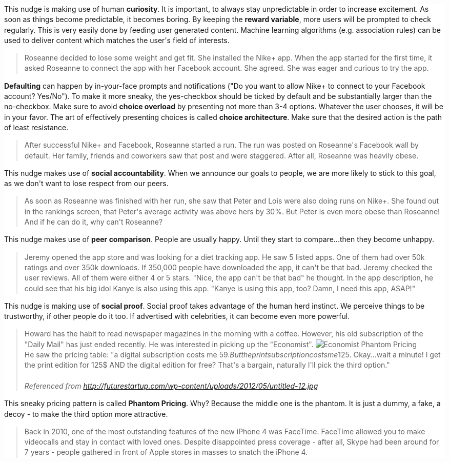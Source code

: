 This nudge is making use of human **curiosity**. It is important, to always stay unpredictable in order to increase excitement. As soon as things become predictable, it becomes boring. By keeping the **reward variable**, more users will be prompted to check regularly. This is very easily done by feeding user generated content. Machine learning algorithms (e.g. association rules) can be used to deliver content which matches the user's field of interests.

> Roseanne decided to lose some weight and get fit. She installed the Nike+ app. When the app started for the first time, it asked Roseanne to connect the app with her Facebook account. She agreed. She was eager and curious to try the app.

**Defaulting** can happen by in-your-face prompts and notifications ("Do you want to allow Nike+ to connect to your Facebook account? Yes/No"). To make it more sneaky, the yes-checkbox should be ticked by default and be substantially larger than the no-checkbox. Make sure to avoid **choice overload** by presenting not more than 3-4 options. Whatever the user chooses, it will be in your favor. The art of effectively presenting choices is called **choice architecture**. Make sure that the desired action is the path of least resistance.

> After successful Nike+ and Facebook, Roseanne started a run. The run was posted on Roseanne's Facebook wall by default. Her family, friends and coworkers saw that post and were staggered. After all, Roseanne was heavily obese.

This nudge makes use of **social accountability**. When we announce our goals to people, we are more likely to stick to this goal, as we don't want to lose respect from our peers.

> As soon as Roseanne was finished with her run, she saw that Peter and Lois were also doing runs on Nike+. She found out in the rankings screen, that Peter's average activity was above hers by 30%. But Peter is even more obese than Roseanne! And if he can do it, why can't Roseanne?

This nudge makes use of **peer comparison**. People are usually happy. Until they start to compare...then they become unhappy.

> Jeremy opened the app store and was looking for a diet tracking app. He saw 5 listed apps. One of them had over 50k ratings and over 350k downloads. If 350,000 people have downloaded the app, it can't be that bad. Jeremy checked the user reviews. All of them were either 4 or 5 stars. "Nice, the app can't be that bad" he thought. In the app description, he could see that his big idol Kanye is also using this app. "Kanye is using this app, too? Damn, I need this app, ASAP!"

This nudge is making use of **social proof**. Social proof takes advantage of the human herd instinct. We perceive things to be trustworthy, if other people do it too. If advertised with celebrities, it can become even more powerful.

> Howard has the habit to read newspaper magazines in the morning with a coffee. However, his old subscription of the "Daily Mail" has just ended recently. He was interested in picking up the "Economist". ![Economist Phantom Pricing](http://futurestartup.com/wp-content/uploads/2012/05/untitled-12.jpg)<br>
He saw the pricing table: "a digital subscription costs me 59$. But the print subscription costs me 125$. Okay...wait a minute! I get the print edition for 125$ AND the digital edition for free? That's a bargain, naturally I'll pick the third option."
<br><br>_Referenced from http://futurestartup.com/wp-content/uploads/2012/05/untitled-12.jpg_

This sneaky pricing pattern is called **Phantom Pricing**. Why? Because the middle one is the phantom. It is just a dummy, a fake, a decoy - to make the third option more attractive.

> Back in 2010, one of the most outstanding features of the new iPhone 4 was FaceTime. FaceTime allowed you to make videocalls and stay in contact with loved ones. Despite disappointed press coverage - after all, Skype had been around for 7 years - people gathered in front of Apple stores in masses to snatch the iPhone 4.
